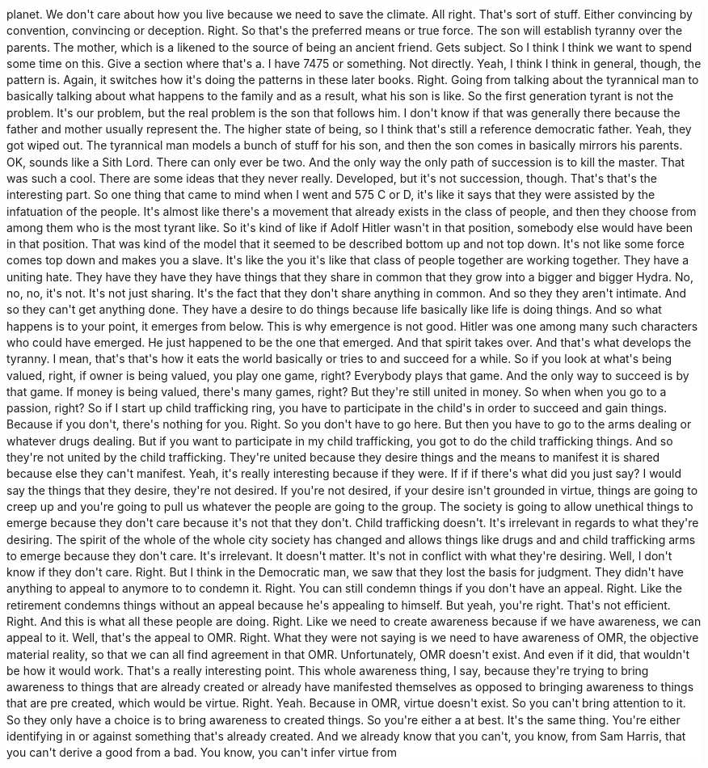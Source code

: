 planet. We don't care about how you live because we need to save the climate. All right. That's sort of stuff. Either convincing by convention, convincing or deception. Right. So that's the preferred means or true force. The son will establish tyranny over the parents. The mother, which is a likened to the source of being an ancient friend. Gets subject. So I think I think we want to spend some time on this. Give a section where that's a. I have 7475 or something. Not directly. Yeah, I think I think in general, though, the pattern is. Again, it switches how it's doing the patterns in these later books. Right. Going from talking about the tyrannical man to basically talking about what happens to the family and as a result, what his son is like. So the first generation tyrant is not the problem. It's our problem, but the real problem is the son that follows him. I don't know if that was generally there because the father and mother usually represent the. The higher state of being, so I think that's still a reference democratic father. Yeah, they got wiped out. The tyrannical man models a bunch of stuff for his son, and then the son comes in basically mirrors his parents. OK, sounds like a Sith Lord. There can only ever be two. And the only way the only path of succession is to kill the master. That was such a cool. There are some ideas that they never really. Developed, but it's not succession, though. That's that's the interesting part. So one thing that came to mind when I went and 575 C or D, it's like it says that they were assisted by the infatuation of the people. It's almost like there's a movement that already exists in the class of people, and then they choose from among them who is the most tyrant like. So it's kind of like if Adolf Hitler wasn't in that position, somebody else would have been in that position. That was kind of the model that it seemed to be described bottom up and not top down. It's not like some force comes top down and makes you a slave. It's like the you it's like that class of people together are working together. They have a uniting hate. They have they have they have things that they share in common that they grow into a bigger and bigger Hydra. No, no, no, it's not. It's not just sharing. It's the fact that they don't share anything in common. And so they they aren't intimate. And so they can't get anything done. They have a desire to do things because life basically like life is doing things. And so what happens is to your point, it emerges from below. This is why emergence is not good. Hitler was one among many such characters who could have emerged. He just happened to be the one that emerged. And that spirit takes over. And that's what develops the tyranny. I mean, that's that's how it eats the world basically or tries to and succeed for a while. So if you look at what's being valued, right, if owner is being valued, you play one game, right? Everybody plays that game. And the only way to succeed is by that game. If money is being valued, there's many games, right? But they're still united in money. So when when you go to a passion, right? So if I start up child trafficking ring, you have to participate in the child's in order to succeed and gain things. Because if you don't, there's nothing for you. Right. So you don't have to go here. But then you have to go to the arms dealing or whatever drugs dealing. But if you want to participate in my child trafficking, you got to do the child trafficking things. And so they're not united by the child trafficking. They're united because they desire things and the means to manifest it is shared because else they can't manifest. Yeah, it's really interesting because if they were. If if if there's what did you just say? I would say the things that they desire, they're not desired. If you're not desired, if your desire isn't grounded in virtue, things are going to creep up and you're going to pull us whatever the people are going to the group. The society is going to allow unethical things to emerge because they don't care because it's not that they don't. Child trafficking doesn't. It's irrelevant in regards to what they're desiring. The spirit of the whole of the whole city society has changed and allows things like drugs and and child trafficking arms to emerge because they don't care. It's irrelevant. It doesn't matter. It's not in conflict with what they're desiring. Well, I don't know if they don't care. Right. But I think in the Democratic man, we saw that they lost the basis for judgment. They didn't have anything to appeal to anymore to to condemn it. Right. You can still condemn things if you don't have an appeal. Right. Like the retirement condemns things without an appeal because he's appealing to himself. But yeah, you're right. That's not efficient. Right. And this is what all these people are doing. Right. Like we need to create awareness because if we have awareness, we can appeal to it. Well, that's the appeal to OMR. Right. What they were not saying is we need to have awareness of OMR, the objective material reality, so that we can all find agreement in that OMR. Unfortunately, OMR doesn't exist. And even if it did, that wouldn't be how it would work. That's a really interesting point. This whole awareness thing, I say, because they're trying to bring awareness to things that are already created or already have manifested themselves as opposed to bringing awareness to things that are pre created, which would be virtue. Right. Yeah. Because in OMR, virtue doesn't exist. So you can't bring attention to it. So they only have a choice is to bring awareness to created things. So you're either a at best. It's the same thing. You're either identifying in or against something that's already created. And we already know that you can't, you know, from Sam Harris, that you can't derive a good from a bad. You know, you can't infer virtue from